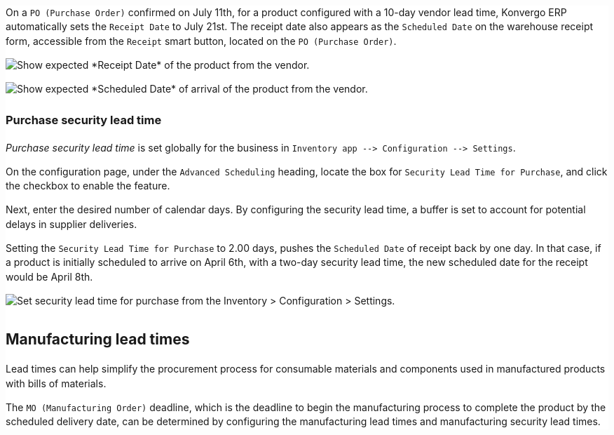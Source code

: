 <div class="example">

On a `PO (Purchase Order)` confirmed on July 11th, for a product
configured with a 10-day vendor lead time, Konvergo ERP automatically sets the
`Receipt Date` to July 21st. The receipt date also appears as the
`Scheduled Date` on the warehouse receipt form, accessible from the
`Receipt` smart button, located on the `PO (Purchase Order)`.

<img src="scheduled_dates/receipt-date.png" class="align-center"
alt="Show expected *Receipt Date* of the product from the vendor." />

<img src="scheduled_dates/scheduled-date-receipt.png"
class="align-center"
alt="Show expected *Scheduled Date* of arrival of the product from the vendor." />

</div>

### Purchase security lead time

*Purchase security lead time* is set globally for the business in
`Inventory app -->
Configuration --> Settings`.

On the configuration page, under the `Advanced Scheduling` heading,
locate the box for `Security Lead Time for Purchase`, and click the
checkbox to enable the feature.

Next, enter the desired number of calendar days. By configuring the
security lead time, a buffer is set to account for potential delays in
supplier deliveries.

<div class="example">

Setting the `Security Lead Time for Purchase` to
<span class="title-ref">2.00</span> days, pushes the `Scheduled Date` of
receipt back by one day. In that case, if a product is initially
scheduled to arrive on April 6th, with a two-day security lead time, the
new scheduled date for the receipt would be April 8th.

<img src="scheduled_dates/vendor-security.png" class="align-center"
alt="Set security lead time for purchase from the Inventory &gt; Configuration &gt; Settings." />

</div>

## Manufacturing lead times

Lead times can help simplify the procurement process for consumable
materials and components used in manufactured products with bills of
materials.

The `MO (Manufacturing Order)` deadline, which is the deadline to begin
the manufacturing process to complete the product by the scheduled
delivery date, can be determined by configuring the manufacturing lead
times and manufacturing security lead times.
